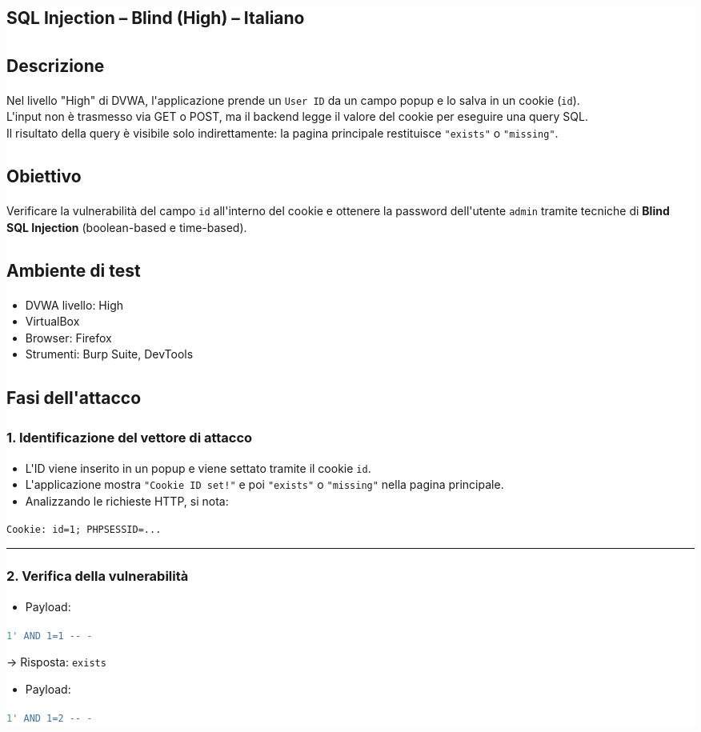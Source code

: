 
## SQL Injection – Blind (High) – Italiano

## Descrizione

Nel livello "High" di DVWA, l'applicazione prende un `User ID` da un campo popup e lo salva in un cookie (`id`).  
L'input non è trasmesso via GET o POST, ma il backend legge il valore del cookie per eseguire una query SQL.  
Il risultato della query è visibile solo indirettamente: la pagina principale restituisce `"exists"` o `"missing"`.

## Obiettivo

Verificare la vulnerabilità del campo `id` all'interno del cookie e ottenere la password dell'utente `admin` tramite tecniche di **Blind SQL Injection** (boolean-based e time-based).

## Ambiente di test

- DVWA livello: High  
- VirtualBox  
- Browser: Firefox  
- Strumenti: Burp Suite, DevTools

## Fasi dell'attacco

### 1. Identificazione del vettore di attacco

- L'ID viene inserito in un popup e viene settato tramite il cookie `id`.
- L'applicazione mostra `"Cookie ID set!"` e poi `"exists"` o `"missing"` nella pagina principale.
- Analizzando le richieste HTTP, si nota:

```
Cookie: id=1; PHPSESSID=...
```

---

### 2. Verifica della vulnerabilità

- Payload:

```sql
1' AND 1=1 -- -
```

→ Risposta: `exists`

- Payload:

```sql
1' AND 1=2 -- -
```

